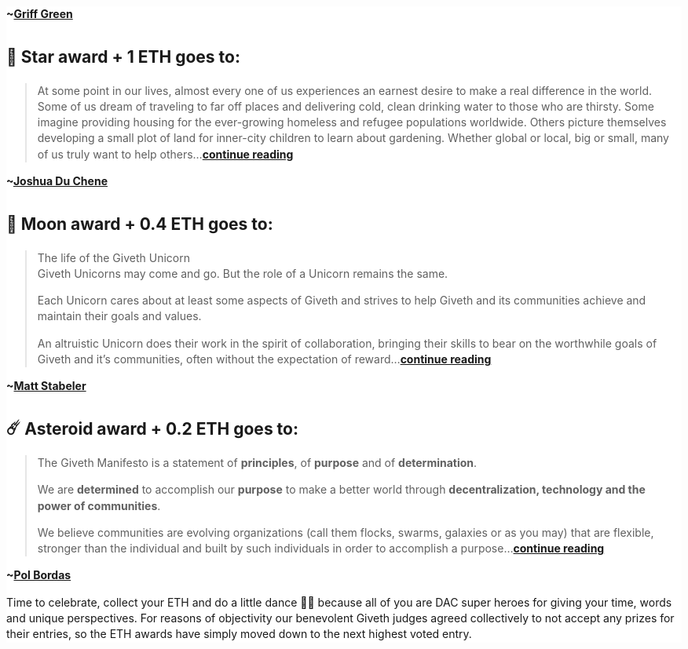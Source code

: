 

**~**[**Griff Green**](https://medium.com/u/a2b8809e4b0f?source=post_page-----19649c57c6aa--------------------------------)

**💫 Star award + 1 ETH goes to:**
----------------------------------

> At some point in our lives, almost every one of us experiences an earnest desire to make a real difference in the world. Some of us dream of traveling to far off places and delivering cold, clean drinking water to those who are thirsty. Some imagine providing housing for the ever-growing homeless and refugee populations worldwide. Others picture themselves developing a small plot of land for inner-city children to learn about gardening. Whether global or local, big or small, many of us truly want to help others…[**continue reading**](#00d9)



**~**[**Joshua Du Chene**](https://medium.com/u/b60aa9f7ce4d?source=post_page-----19649c57c6aa--------------------------------)

**🌚 Moon award + 0.4 ETH goes to:**
------------------------------------

> The life of the Giveth Unicorn  
> Giveth Unicorns may come and go. But the role of a Unicorn remains the same.
>
> Each Unicorn cares about at least some aspects of Giveth and strives to help Giveth and its communities achieve and maintain their goals and values.
>
> An altruistic Unicorn does their work in the spirit of collaboration, bringing their skills to bear on the worthwhile goals of Giveth and it’s communities, often without the expectation of reward…[**continue reading**](#961f)


**~**[**Matt Stabeler**](https://medium.com/u/822110fc7bba?source=post_page-----19649c57c6aa--------------------------------)

**☄️ Asteroid award + 0.2 ETH goes to:**
----------------------------------------

> The Giveth Manifesto is a statement of **principles**, of **purpose** and of **determination**.
>
> We are **determined** to accomplish our **purpose** to make a better world through **decentralization, technology and the power of communities**.
>
> We believe communities are evolving organizations (call them flocks, swarms, galaxies or as you may) that are flexible, stronger than the individual and built by such individuals in order to accomplish a purpose…[**continue reading**](#2b3f)


**~**[**Pol Bordas**](https://medium.com/u/dccbc9c48740?source=post_page-----19649c57c6aa--------------------------------)


Time to celebrate, collect your ETH and do a little dance 🕺🏽 because all of you are DAC super heroes for giving your time, words and unique perspectives. For reasons of objectivity our benevolent Giveth judges agreed collectively to not accept any prizes for their entries, so the ETH awards have simply moved down to the next highest voted entry.
